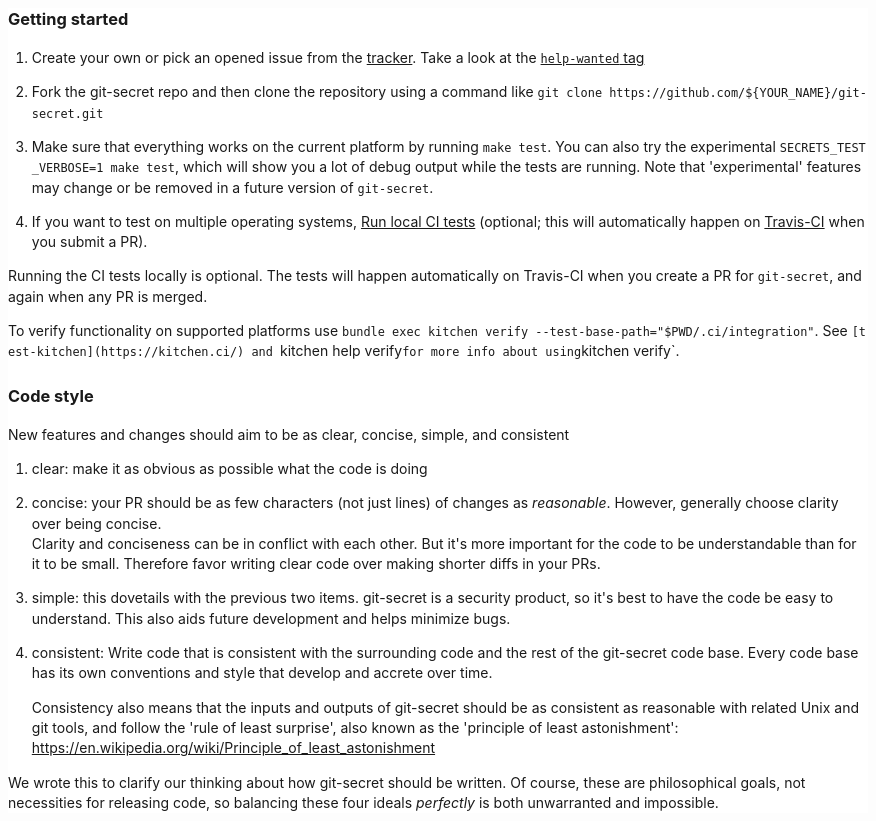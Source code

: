 ### Getting started

1. Create your own or pick an opened issue from the [tracker][tracker]. Take a look at the [`help-wanted` tag][help-wanted]

2. Fork the git-secret repo and then clone the repository using a command like `git clone https://github.com/${YOUR_NAME}/git-secret.git`

3. Make sure that everything works on the current platform by running `make test`.
   You can also try the experimental `SECRETS_TEST_VERBOSE=1 make test`, which will
   show you a lot of debug output while the tests are running.
   Note that 'experimental' features may change or be removed in a future version of `git-secret`.

4. If you want to test on multiple operating systems, [Run local CI tests](#running-local-ci-tests) (optional; this will 
   automatically happen on [Travis-CI](https://travis-ci.org/sobolevn/git-secret) when you submit a PR).

Running the CI tests locally is optional.  The tests will happen automatically on Travis-CI 
when you create a PR for `git-secret`, and again when any PR is merged.

To verify functionality on supported platforms use `bundle exec kitchen verify --test-base-path="$PWD/.ci/integration"`.
See `[test-kitchen](https://kitchen.ci/) and `kitchen help verify` for more info about using `kitchen verify`.

### Code style

New features and changes should aim to be as clear, concise, simple, and consistent

1. clear: make it as obvious as possible what the code is doing
 
2. concise: your PR should be as few characters (not just lines) of changes as _reasonable_. 
   However, generally choose clarity over being concise.  
   Clarity and conciseness can be in conflict with each other. But
   it's more important for the code to be understandable than for it to be small.
   Therefore favor writing clear code over making shorter diffs in your PRs.
 
3. simple: this dovetails with the previous two items. 
   git-secret is a security product, so it's best to have the code be easy to understand.
   This also aids future development and helps minimize bugs.

4. consistent: Write code that is consistent with the surrounding code and the rest of the git-secret code base.
   Every code base has its own conventions and style that develop and accrete over time.

   Consistency also means that the inputs and outputs of git-secret should be as consistent as reasonable
   with related Unix and git tools, and follow the 'rule of least surprise', 
   also known as the 'principle of least astonishment': <https://en.wikipedia.org/wiki/Principle_of_least_astonishment>

We wrote this to clarify our thinking about how git-secret should be written.  Of course, these are philosophical goals, 
not necessities for releasing code, so balancing these four ideals _perfectly_ is both unwarranted and impossible.


[tracker]: https://github.com/sobolevn/git-secret/issues
[help-wanted]: https://github.com/sobolevn/git-secret/issues?q=is%3Aissue+is%3Aopen+label%3A%22help+wanted%22
[shellcheck]: https://github.com/koalaman/shellcheck
[git-secret-site]: http://git-secret.io
[bintray]: https://bintray.com/sobolevn
[Dockerhub]: https://hub.docker.com/r/sobolevn/git-secret/